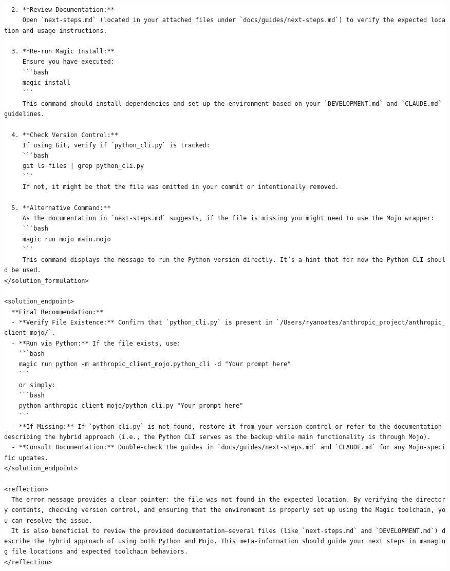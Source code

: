       2. **Review Documentation:**  
         Open `next-steps.md` (located in your attached files under `docs/guides/next-steps.md`) to verify the expected location and usage instructions.
      
      3. **Re-run Magic Install:**  
         Ensure you have executed:
         ```bash
         magic install
         ```
         This command should install dependencies and set up the environment based on your `DEVELOPMENT.md` and `CLAUDE.md` guidelines.
      
      4. **Check Version Control:**  
         If using Git, verify if `python_cli.py` is tracked:
         ```bash
         git ls-files | grep python_cli.py
         ```
         If not, it might be that the file was omitted in your commit or intentionally removed.
      
      5. **Alternative Command:**  
         As the documentation in `next-steps.md` suggests, if the file is missing you might need to use the Mojo wrapper:
         ```bash
         magic run mojo main.mojo
         ```
         This command displays the message to run the Python version directly. It’s a hint that for now the Python CLI should be used.
    </solution_formulation>

    <solution_endpoint>
      **Final Recommendation:**  
      - **Verify File Existence:** Confirm that `python_cli.py` is present in `/Users/ryanoates/anthropic_project/anthropic_client_mojo/`.  
      - **Run via Python:** If the file exists, use:
        ```bash
        magic run python -m anthropic_client_mojo.python_cli -d "Your prompt here"
        ```
        or simply:
        ```bash
        python anthropic_client_mojo/python_cli.py "Your prompt here"
        ```
      - **If Missing:** If `python_cli.py` is not found, restore it from your version control or refer to the documentation describing the hybrid approach (i.e., the Python CLI serves as the backup while main functionality is through Mojo).  
      - **Consult Documentation:** Double-check the guides in `docs/guides/next-steps.md` and `CLAUDE.md` for any Mojo-specific updates.
    </solution_endpoint>

    <reflection>
      The error message provides a clear pointer: the file was not found in the expected location. By verifying the directory contents, checking version control, and ensuring that the environment is properly set up using the Magic toolchain, you can resolve the issue.  
      It is also beneficial to review the provided documentation—several files (like `next-steps.md` and `DEVELOPMENT.md`) describe the hybrid approach of using both Python and Mojo. This meta-information should guide your next steps in managing file locations and expected toolchain behaviors.
    </reflection>
